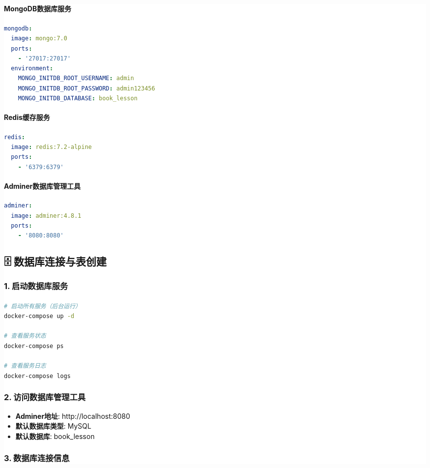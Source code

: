#### MongoDB数据库服务

```yaml
mongodb:
  image: mongo:7.0
  ports:
    - '27017:27017'
  environment:
    MONGO_INITDB_ROOT_USERNAME: admin
    MONGO_INITDB_ROOT_PASSWORD: admin123456
    MONGO_INITDB_DATABASE: book_lesson
```

#### Redis缓存服务

```yaml
redis:
  image: redis:7.2-alpine
  ports:
    - '6379:6379'
```

#### Adminer数据库管理工具

```yaml
adminer:
  image: adminer:4.8.1
  ports:
    - '8080:8080'
```

## 🗄️ 数据库连接与表创建

### 1. 启动数据库服务

```bash
# 启动所有服务（后台运行）
docker-compose up -d

# 查看服务状态
docker-compose ps

# 查看服务日志
docker-compose logs
```

### 2. 访问数据库管理工具

- **Adminer地址**: http://localhost:8080
- **默认数据库类型**: MySQL
- **默认数据库**: book_lesson

### 3. 数据库连接信息
